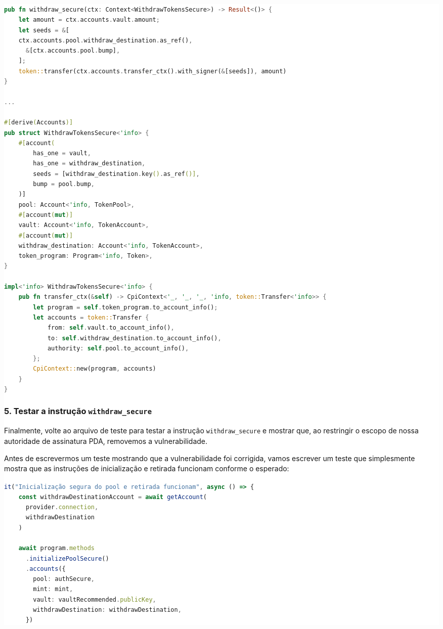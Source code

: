 ```rust
pub fn withdraw_secure(ctx: Context<WithdrawTokensSecure>) -> Result<()> {
    let amount = ctx.accounts.vault.amount;
    let seeds = &[
    ctx.accounts.pool.withdraw_destination.as_ref(),
      &[ctx.accounts.pool.bump],
    ];
    token::transfer(ctx.accounts.transfer_ctx().with_signer(&[seeds]), amount)
}

...

#[derive(Accounts)]
pub struct WithdrawTokensSecure<'info> {
    #[account(
        has_one = vault,
        has_one = withdraw_destination,
        seeds = [withdraw_destination.key().as_ref()],
        bump = pool.bump,
    )]
    pool: Account<'info, TokenPool>,
    #[account(mut)]
    vault: Account<'info, TokenAccount>,
    #[account(mut)]
    withdraw_destination: Account<'info, TokenAccount>,
    token_program: Program<'info, Token>,
}

impl<'info> WithdrawTokensSecure<'info> {
    pub fn transfer_ctx(&self) -> CpiContext<'_, '_, '_, 'info, token::Transfer<'info>> {
        let program = self.token_program.to_account_info();
        let accounts = token::Transfer {
            from: self.vault.to_account_info(),
            to: self.withdraw_destination.to_account_info(),
            authority: self.pool.to_account_info(),
        };
        CpiContext::new(program, accounts)
    }
}
```

### 5. Testar a instrução `withdraw_secure`

Finalmente, volte ao arquivo de teste para testar a instrução `withdraw_secure` e mostrar que, ao restringir o escopo de nossa autoridade de assinatura PDA, removemos a vulnerabilidade.

Antes de escrevermos um teste mostrando que a vulnerabilidade foi corrigida, vamos escrever um teste que simplesmente mostra que as instruções de inicialização e retirada funcionam conforme o esperado:

```typescript
it("Inicialização segura do pool e retirada funcionam", async () => {
    const withdrawDestinationAccount = await getAccount(
      provider.connection,
      withdrawDestination
    )

    await program.methods
      .initializePoolSecure()
      .accounts({
        pool: authSecure,
        mint: mint,
        vault: vaultRecommended.publicKey,
        withdrawDestination: withdrawDestination,
      })
```